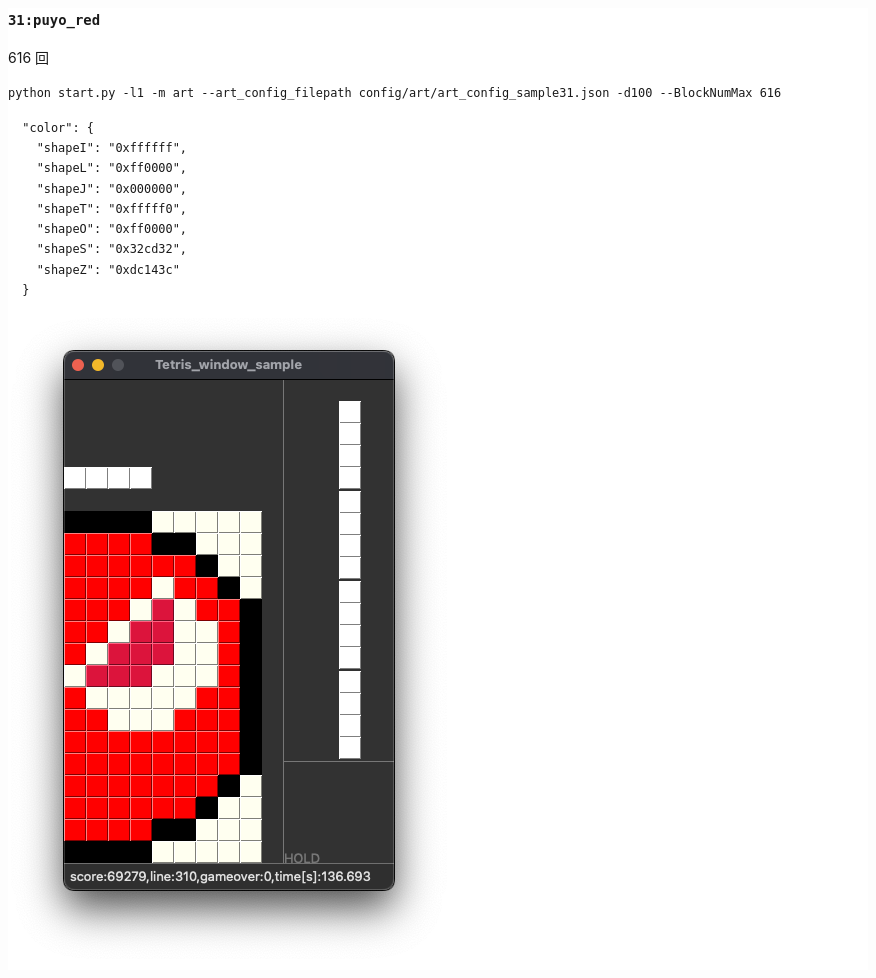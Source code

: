### `31:puyo_red`

616 回

`python start.py -l1 -m art --art_config_filepath config/art/art_config_sample31.json -d100 --BlockNumMax 616`

```
  "color": {
    "shapeI": "0xffffff",
    "shapeL": "0xff0000",
    "shapeJ": "0x000000",
    "shapeT": "0xfffff0",
    "shapeO": "0xff0000",
    "shapeS": "0x32cd32",
    "shapeZ": "0xdc143c"
  }
```
![puyo_red](media/sample_31.png)
